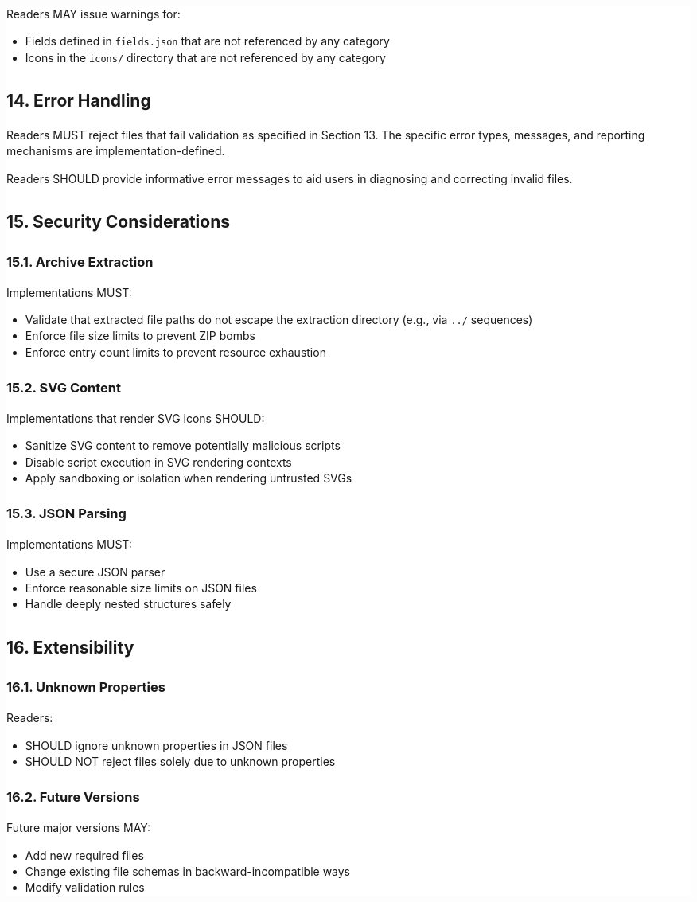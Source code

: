Readers MAY issue warnings for:

- Fields defined in `fields.json` that are not referenced by any category
- Icons in the `icons/` directory that are not referenced by any category

## 14. Error Handling

Readers MUST reject files that fail validation as specified in Section 13. The specific error types, messages, and reporting mechanisms are implementation-defined.

Readers SHOULD provide informative error messages to aid users in diagnosing and correcting invalid files.

## 15. Security Considerations

### 15.1. Archive Extraction

Implementations MUST:

- Validate that extracted file paths do not escape the extraction directory (e.g., via `../` sequences)
- Enforce file size limits to prevent ZIP bombs
- Enforce entry count limits to prevent resource exhaustion

### 15.2. SVG Content

Implementations that render SVG icons SHOULD:

- Sanitize SVG content to remove potentially malicious scripts
- Disable script execution in SVG rendering contexts
- Apply sandboxing or isolation when rendering untrusted SVGs

### 15.3. JSON Parsing

Implementations MUST:

- Use a secure JSON parser
- Enforce reasonable size limits on JSON files
- Handle deeply nested structures safely

## 16. Extensibility

### 16.1. Unknown Properties

Readers:

- SHOULD ignore unknown properties in JSON files
- SHOULD NOT reject files solely due to unknown properties

### 16.2. Future Versions

Future major versions MAY:

- Add new required files
- Change existing file schemas in backward-incompatible ways
- Modify validation rules

